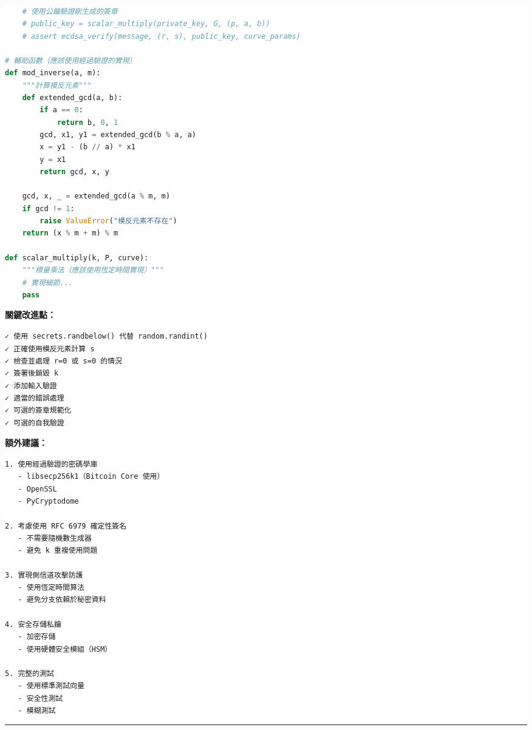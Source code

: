 ```python
    # 使用公鑰驗證剛生成的簽章
    # public_key = scalar_multiply(private_key, G, (p, a, b))
    # assert ecdsa_verify(message, (r, s), public_key, curve_params)

# 輔助函數（應該使用經過驗證的實現）
def mod_inverse(a, m):
    """計算模反元素"""
    def extended_gcd(a, b):
        if a == 0:
            return b, 0, 1
        gcd, x1, y1 = extended_gcd(b % a, a)
        x = y1 - (b // a) * x1
        y = x1
        return gcd, x, y
    
    gcd, x, _ = extended_gcd(a % m, m)
    if gcd != 1:
        raise ValueError("模反元素不存在")
    return (x % m + m) % m

def scalar_multiply(k, P, curve):
    """標量乘法（應該使用恆定時間實現）"""
    # 實現細節...
    pass
```

**關鍵改進點：**
```
✓ 使用 secrets.randbelow() 代替 random.randint()
✓ 正確使用模反元素計算 s
✓ 檢查並處理 r=0 或 s=0 的情況
✓ 簽署後銷毀 k
✓ 添加輸入驗證
✓ 適當的錯誤處理
✓ 可選的簽章規範化
✓ 可選的自我驗證
```

**額外建議：**
```
1. 使用經過驗證的密碼學庫
   - libsecp256k1（Bitcoin Core 使用）
   - OpenSSL
   - PyCryptodome

2. 考慮使用 RFC 6979 確定性簽名
   - 不需要隨機數生成器
   - 避免 k 重複使用問題

3. 實現側信道攻擊防護
   - 使用恆定時間算法
   - 避免分支依賴於秘密資料

4. 安全存儲私鑰
   - 加密存儲
   - 使用硬體安全模組（HSM）
   
5. 完整的測試
   - 使用標準測試向量
   - 安全性測試
   - 模糊測試
```

---
